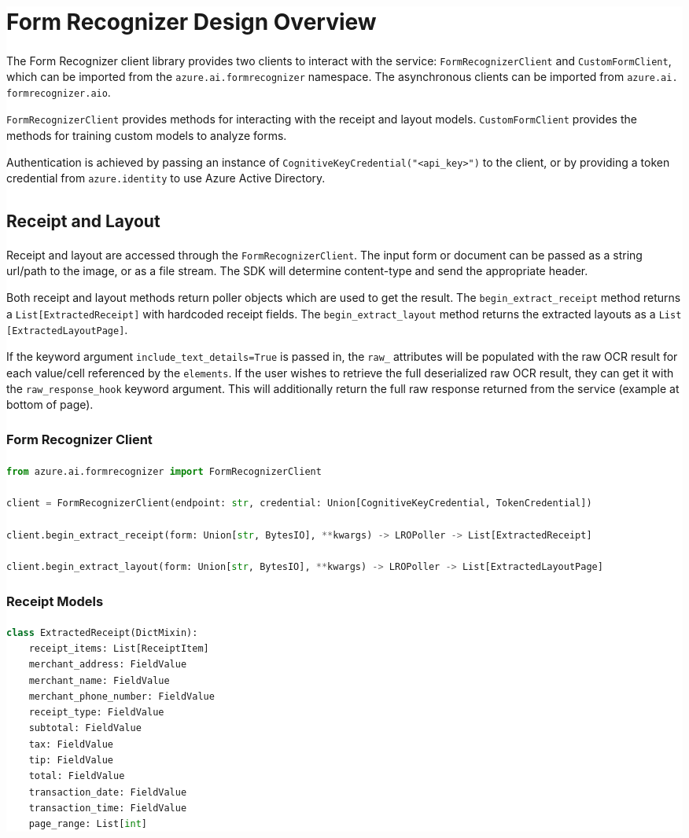 # Form Recognizer Design Overview

The Form Recognizer client library provides two clients to interact with the service: `FormRecognizerClient` and 
`CustomFormClient`, which can be imported from the `azure.ai.formrecognizer` namespace. The asynchronous clients 
can be imported from `azure.ai.formrecognizer.aio`.

`FormRecognizerClient` provides methods for interacting with the receipt and layout models.
`CustomFormClient` provides the methods for training custom models to analyze forms.

Authentication is achieved by passing an instance of `CognitiveKeyCredential("<api_key>")` to the client,
or by providing a token credential from `azure.identity` to use Azure Active Directory.

## Receipt and Layout

Receipt and layout are accessed through the `FormRecognizerClient`. The input form or document can be passed as a 
string url/path to the image, or as a file stream. The SDK will determine content-type and send the appropriate header. 

Both receipt and layout methods return poller objects which are used to get the result.
The `begin_extract_receipt` method returns a `List[ExtractedReceipt]` with hardcoded receipt fields.
The `begin_extract_layout` method returns the extracted layouts as a `List[ExtractedLayoutPage]`.

If the keyword argument `include_text_details=True` is passed in, the `raw_` attributes will be populated with the
raw OCR result for each value/cell referenced by the `elements`. If the user wishes to retrieve the full
deserialized raw OCR result, they can get it with the `raw_response_hook` keyword argument. This will additionally 
return the full raw response returned from the service (example at bottom of page).

### Form Recognizer Client
```python
from azure.ai.formrecognizer import FormRecognizerClient

client = FormRecognizerClient(endpoint: str, credential: Union[CognitiveKeyCredential, TokenCredential])

client.begin_extract_receipt(form: Union[str, BytesIO], **kwargs) -> LROPoller -> List[ExtractedReceipt]

client.begin_extract_layout(form: Union[str, BytesIO], **kwargs) -> LROPoller -> List[ExtractedLayoutPage]
```

### Receipt Models
```python
class ExtractedReceipt(DictMixin):
    receipt_items: List[ReceiptItem]
    merchant_address: FieldValue
    merchant_name: FieldValue
    merchant_phone_number: FieldValue
    receipt_type: FieldValue
    subtotal: FieldValue
    tax: FieldValue
    tip: FieldValue
    total: FieldValue
    transaction_date: FieldValue
    transaction_time: FieldValue
    page_range: List[int]
```